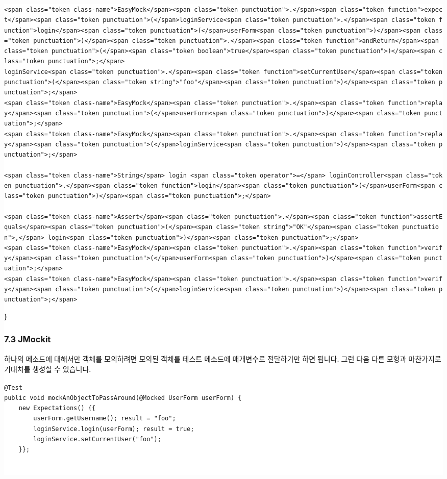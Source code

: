     <span class="token class-name">EasyMock</span><span class="token punctuation">.</span><span class="token function">expect</span><span class="token punctuation">(</span>loginService<span class="token punctuation">.</span><span class="token function">login</span><span class="token punctuation">(</span>userForm<span class="token punctuation">)</span><span class="token punctuation">)</span><span class="token punctuation">.</span><span class="token function">andReturn</span><span class="token punctuation">(</span><span class="token boolean">true</span><span class="token punctuation">)</span><span class="token punctuation">;</span>
    loginService<span class="token punctuation">.</span><span class="token function">setCurrentUser</span><span class="token punctuation">(</span><span class="token string">"foo"</span><span class="token punctuation">)</span><span class="token punctuation">;</span>
    <span class="token class-name">EasyMock</span><span class="token punctuation">.</span><span class="token function">replay</span><span class="token punctuation">(</span>userForm<span class="token punctuation">)</span><span class="token punctuation">;</span>
    <span class="token class-name">EasyMock</span><span class="token punctuation">.</span><span class="token function">replay</span><span class="token punctuation">(</span>loginService<span class="token punctuation">)</span><span class="token punctuation">;</span>

    <span class="token class-name">String</span> login <span class="token operator">=</span> loginController<span class="token punctuation">.</span><span class="token function">login</span><span class="token punctuation">(</span>userForm<span class="token punctuation">)</span><span class="token punctuation">;</span>

    <span class="token class-name">Assert</span><span class="token punctuation">.</span><span class="token function">assertEquals</span><span class="token punctuation">(</span><span class="token string">"OK"</span><span class="token punctuation">,</span> login<span class="token punctuation">)</span><span class="token punctuation">;</span>
    <span class="token class-name">EasyMock</span><span class="token punctuation">.</span><span class="token function">verify</span><span class="token punctuation">(</span>userForm<span class="token punctuation">)</span><span class="token punctuation">;</span>
    <span class="token class-name">EasyMock</span><span class="token punctuation">.</span><span class="token function">verify</span><span class="token punctuation">(</span>loginService<span class="token punctuation">)</span><span class="token punctuation">;</span>
<span class="token punctuation">}</span></code></pre>
<h3 id="73-jmockit">7.3 JMockit</h3>
<p>하나의 메소드에 대해서만 객체를 모의하려면 모의된 객체를 테스트 메소드에 매개변수로 전달하기만 하면 됩니다. 그런 다음 다른 모형과 마찬가지로 기대치를 생성할 수 있습니다.</p>
<pre><code class="language-java"><span class="token annotation punctuation">@Test</span>
<span class="token keyword">public</span> <span class="token keyword">void</span> <span class="token function">mockAnObjectToPassAround</span><span class="token punctuation">(</span><span class="token annotation punctuation">@Mocked</span> <span class="token class-name">UserForm</span> userForm<span class="token punctuation">)</span> <span class="token punctuation">{</span>
    <span class="token keyword">new</span> <span class="token class-name">Expectations</span><span class="token punctuation">(</span><span class="token punctuation">)</span> <span class="token punctuation">{</span><span class="token punctuation">{</span>
        userForm<span class="token punctuation">.</span><span class="token function">getUsername</span><span class="token punctuation">(</span><span class="token punctuation">)</span><span class="token punctuation">;</span> result <span class="token operator">=</span> <span class="token string">"foo"</span><span class="token punctuation">;</span>
        loginService<span class="token punctuation">.</span><span class="token function">login</span><span class="token punctuation">(</span>userForm<span class="token punctuation">)</span><span class="token punctuation">;</span> result <span class="token operator">=</span> <span class="token boolean">true</span><span class="token punctuation">;</span>
        loginService<span class="token punctuation">.</span><span class="token function">setCurrentUser</span><span class="token punctuation">(</span><span class="token string">"foo"</span><span class="token punctuation">)</span><span class="token punctuation">;</span>
    <span class="token punctuation">}</span><span class="token punctuation">}</span><span class="token punctuation">;</span>
    